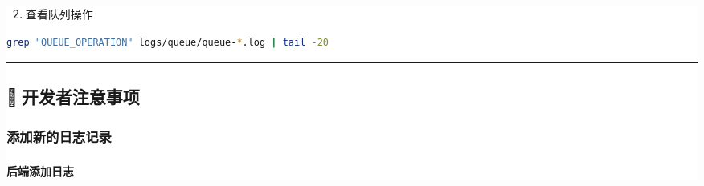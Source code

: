 2. 查看队列操作
```bash
grep "QUEUE_OPERATION" logs/queue/queue-*.log | tail -20
```

---

## 📝 开发者注意事项

### 添加新的日志记录

#### 后端添加日志

